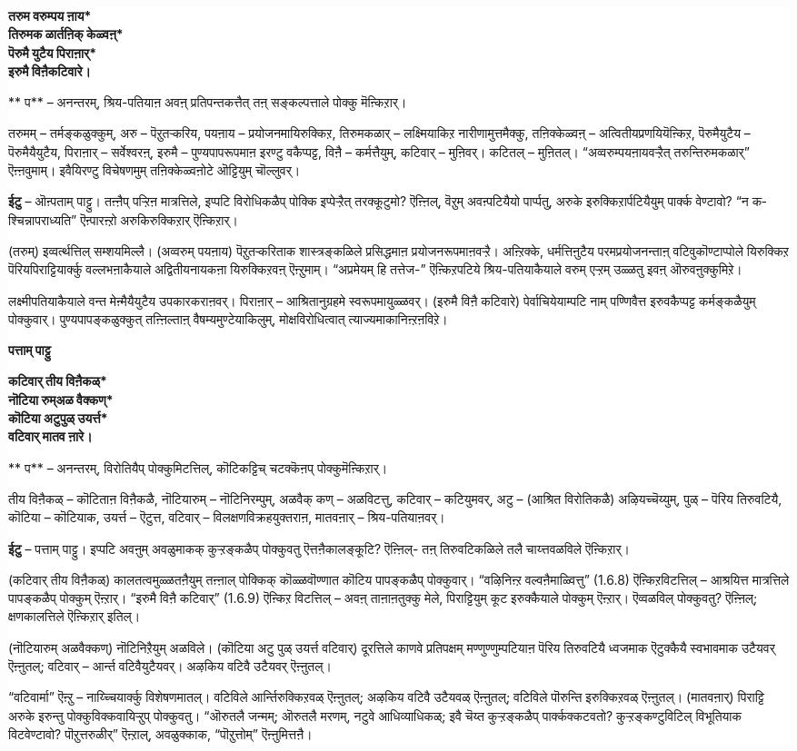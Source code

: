 **तरुम वरुम्पय ऩाय\*  
तिरुमक ळार्तऩिक् केळ्वऩ्\*  
पॆरुमै युटैय पिराऩार्\*  
इरुमै विऩैकटिवारे।**

** प** – अनन्तरम्, श्रिय-पतियाऩ अवऩ् प्रतिपन्तकत्तैत् तऩ् सङ्कल्पत्ताले पोक्कु मॆऩ्किऱार्।

 तरुमम् – तर्मङ्कळुक्कुम्, अरु – पॆऱुतऱ्करिय, पयऩाय – प्रयोजनमायिरुक्किऱ, तिरुमकळार् – लक्ष्मियाकिऱ नारीणामुत्तमैक्कु, तऩिक्केळ्वऩ् – अत्वितीयप्रणयियॆऩ्किऱ, पॆरुमैयुटैय – पॆरुमैयैयुटैय, पिराऩार् – सर्वेश्वरऩ्, इरुमै – पुण्यपापरूपमाऩ इरण्टु वकैप्पट्ट, विऩै – कर्मत्तैयुम्, कटिवार् – मुऩिवर्। कटितल् – मुऩितल्। “अव्वरुम्पयऩायवऱ्ऱैत् तरुन्तिरुमकळार्” ऎऩ्ऩवुमाम्। इवैयिरण्टु विचेषणमुम् तऩिक्केळ्वऩोटे ऒट्टियुम् चॊल्लुवर्।

 **ईटु** – ऒऩ्पताम् पाट्टु। तऩ्ऩैप् पऱ्ऱिऩ मात्रत्तिले, इप्पटि विरोधिकळैप् पोक्कि इप्पेऱ्ऱैत् तरक्कूटुमो? ऎऩ्ऩिल्, वॆऱुम् अवऩ्पटियैयो पार्प्पतु, अरुके इरुक्किऱार्पटियैयुम् पार्क्क वेण्टावो? “न क­श्चिन्नापराध्यति” ऎऩ्पारऩ्ऱो अरुकिरुक्किऱार् ऎऩ्किऱार्।

 (तरुम्) इव्वर्त्थत्तिल् सम्शयमिल्लै। (अव्वरुम् पयऩाय) पॆऱुतऱ्करिताक शास्त्रङ्कळिले प्रसिद्धमाऩ प्रयोजनरूपमाऩवऱ्ऱै। अऩ्ऱिक्के, धर्मत्तिऩुटैय परमप्रयोजनन्ताऩ् वटिवुकॊण्टाप्पोले यिरुक्किऱ पॆरियपिराट्टियार्क्कु वल्लभऩाकैयाले अद्वितीयनायकऩा यिरुक्किऱवऩ् ऎऩ्ऱुमाम्। “अप्रमेयम् हि तत्तेज-” ऎऩ्किऱपटिये श्रिय-पतियाकैयाले वरुम् एऱ्ऱम् उळ्ळतु इवऩ् ऒरुवऩुक्कुमिऱे।

 लक्ष्मीपतियाकैयाले वन्त मेऩ्मैयैयुटैय उपकारकराऩवर्। पिराऩार् – आश्रितानुग्रहमे स्वरूपमायुळ्ळवर्। (इरुमै विऩै कटिवारे) पेर्वाचियेयाम्पटि नाम् पण्णिवैत्त इरुवकैप्पट्ट कर्मङ्कळैयुम्  
पोक्कुवार्। पुण्यपापङ्कळुक्कुत् तऩ्ऩिल्ताऩ् वैषम्यमुण्टेयाकिलुम्, मोक्षविरोधित्वात् त्याज्यमाकानिऩ्ऱऩविऱे।

**पत्ताम् पाट्टु**

**कटिवार् तीय विऩैकळ्\*  
नॊटिया रुम्अळ वैक्कण्\*  
कॊटिया अटुपुळ् उयर्त्त\*  
वटिवार् मातव ऩारे।**

** प** – अनन्तरम्, विरोतियैप् पोक्कुमिटत्तिल्, कॊटिकट्टिच् चटक्कॆऩप् पोक्कुमॆऩ्किऱार्।

 तीय विऩैकळ् – कॊटिताऩ विऩैकळै, नॊटियारुम् – नॊटिनिरम्पुम्, अळवैक् कण् – अळविटत्तु, कटिवार् – कटियुमवर्, अटु – (आश्रित विरोतिकळै) अऴियच्चॆय्युम्, पुळ् – पॆरिय तिरुवटियै, कॊटिया – कॊटियाक, उयर्त्त – ऎटुत्त, वटिवार् – विलक्षणविक्रहयुक्तराऩ, मातवऩार् – श्रिय-पतियाऩवर्।

 **ईटु** – पत्ताम् पाट्टु। इप्पटि अवऩुम् अवळुमाकक् कुऱ्ऱङ्कळैप् पोक्कुवतु ऎत्तऩैकालङ्कूटि? ऎऩ्ऩिल्- तऩ् तिरुवटिकळिले तलै चाय्त्तवळविले ऎऩ्किऱार्।

 (कटिवार् तीय विऩैकळ्) कालतत्वमुळ्ळतऩैयुम् तऩ्ऩाल् पोक्किक् कॊळ्ळवॊण्णात कॊटिय पापङ्कळैप् पोक्कुवार्। “वऴिनिऩ्ऱ वल्वऩैमाळ्वित्तु” (1.6.8) ऎऩ्किऱविटत्तिल् – आश्रयित्त मात्रत्तिले पापङ्कळैप् पोक्कुम् ऎऩ्ऱार्। “इरुमै विऩै कटिवार्” (1.6.9) ऎऩ्किऱ विटत्तिल् – अवऩ् ताऩाऩतुक्कु मेले, पिराट्टियुम् कूट इरुक्कैयाले पोक्कुम् ऎऩ्ऱार्। ऎव्वळविल् पोक्कुवतु? ऎऩ्ऩिल्; क्षणकालत्तिले ऎऩ्किऱार् इतिल्।

 (नॊटियारुम् अळवैक्कण्) नॊटिनिऱैयुम् अळविले। (कॊटिया अटु पुळ् उयर्त्त वटिवार्) दूरत्तिले काणवे प्रतिपक्षम् मण्णुण्णुम्पटियाऩ पॆरिय तिरुवटियै ध्वजमाक ऎटुक्कैयै स्वभावमाक उटैयवर् ऎऩ्ऩुतल्; वटिवार् – आर्न्त वटिवैयुटैयवर्। अऴकिय वटिवै उटैयवर् ऎऩ्ऩुतल्।

 “वटिवार्मा” ऎऩ्ऱु – नाय्च्चियार्क्कु विशेषणमातल्। वटिविले आर्न्तिरुक्किऱवळ् ऎऩ्ऩुतल्; अऴकिय वटिवै उटैयवळ् ऎऩ्ऩुतल्; वटिविले पॊरुन्ति इरुक्किऱवळ् ऎऩ्ऩुतल्।
(मातवऩार्) पिराट्टि अरुके इरुन्तु पोक्कुविक्कवायिऱ्ऱुप् पोक्कुवतु। “ऒरुतलै जन्मम्; ऒरुतलै मरणम्, नटुवे आधिव्याधिकळ्; इवै चॆय्त कुऱ्ऱङ्कळैप् पार्क्कक्कटवतो? कुऱ्ऱङ्कण्टुविटिल् विभूतियाक विटवेण्टावो? पॊऱुत्तरुळीर्” ऎऩ्ऱाल्, अवळुक्काक, “पॊऱुत्तोम्” ऎऩ्ऩुमित्तऩै।
